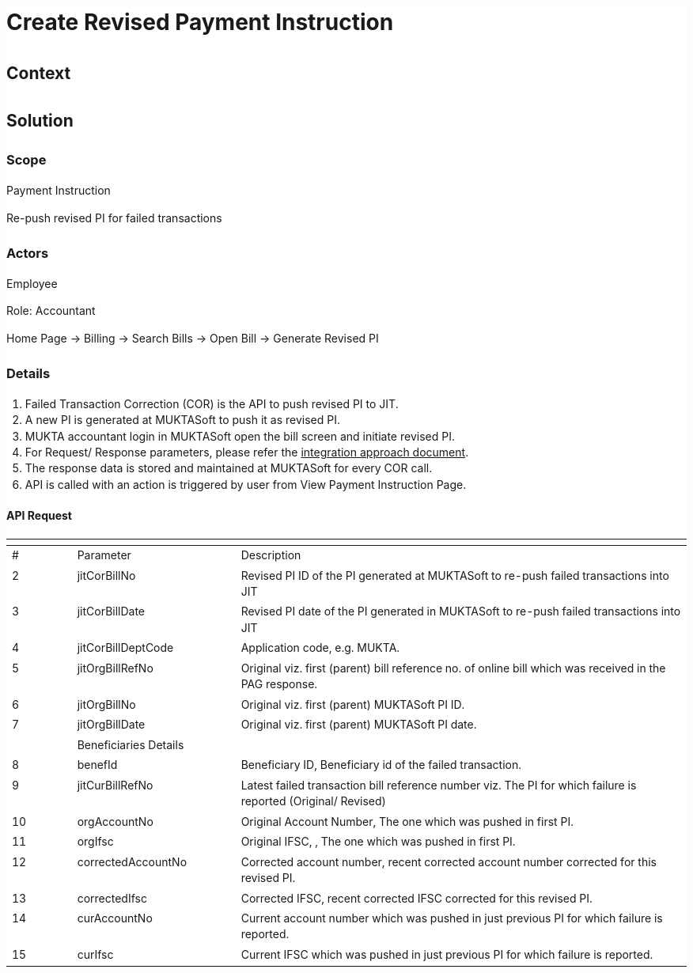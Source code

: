 # Create Revised Payment Instruction

## Context

## Solution <a href="#solution" id="solution"></a>

### Scope <a href="#scope" id="scope"></a>

Payment Instruction

Re-push revised PI for failed transactions

### Actors <a href="#actors" id="actors"></a>

Employee

Role: Accountant

Home Page → Billing → Search Bills → Open Bill → Generate Revised PI

### Details <a href="#details" id="details"></a>

1. Failed Transaction Correction (COR) is the API to push revised PI to JIT.
2. A new PI is generated at MUKTASoft to push it as revised PI.
3. MUKTA accountant login in MUKTASoft open the bill screen and initiate revised PI.
4. For Request/ Response parameters, please refer the [integration approach document](https://docs.google.com/document/d/1U7yYfJ86vK71KRJ09LPtGHe64kcMaNHZi\_gpwtsq3oU/edit#heading=h.ke6q7c75vkyz).
5. The response data is stored and maintained at MUKTASoft for every COR call.
6. API is called with an action is triggered by user from View Payment Instruction Page.

#### API Request

<table data-header-hidden><thead><tr><th width="68.66666666666666"></th><th width="193"></th><th></th></tr></thead><tbody><tr><td>#</td><td>Parameter</td><td>Description</td></tr><tr><td>2</td><td>jitCorBillNo</td><td>Revised PI ID of the PI generated at MUKTASoft to re-push failed transactions into JIT</td></tr><tr><td>3</td><td>jitCorBillDate</td><td>Revised PI date of the PI generated in MUKTASoft to re-push failed transactions into  JIT</td></tr><tr><td>4</td><td>jitCorBillDeptCode</td><td>Application code, e.g. MUKTA.</td></tr><tr><td>5</td><td>jitOrgBillRefNo</td><td>Original viz. first (parent) bill reference no. of online bill which was received in the PAG response.</td></tr><tr><td>6</td><td>jitOrgBillNo</td><td>Original viz. first (parent) MUKTASoft PI ID.</td></tr><tr><td>7</td><td>jitOrgBillDate</td><td>Original viz. first (parent) MUKTASoft PI date.</td></tr><tr><td> </td><td>Beneficiaries Details</td><td> </td></tr><tr><td>8</td><td>benefId</td><td>Beneficiary ID, Beneficiary id of the failed transaction.</td></tr><tr><td>9</td><td>jitCurBillRefNo</td><td>Latest failed transaction bill reference number viz. The PI for which failure is reported (Original/ Revised)</td></tr><tr><td>10</td><td>orgAccountNo</td><td>Original Account Number, The one which was pushed in first PI.</td></tr><tr><td>11</td><td>orgIfsc</td><td>Original IFSC, , The one which was pushed in first PI.</td></tr><tr><td>12</td><td>correctedAccountNo</td><td>Corrected account number, recent corrected account number corrected for this revised PI.</td></tr><tr><td>13</td><td>correctedIfsc</td><td>Corrected IFSC, recent corrected IFSC corrected for this revised PI.</td></tr><tr><td>14</td><td>curAccountNo</td><td>Current account number which was pushed in just previous PI for which failure is reported.</td></tr><tr><td>15</td><td>curIfsc</td><td>Current IFSC which was pushed in just previous PI for which failure is reported.</td></tr></tbody></table>
